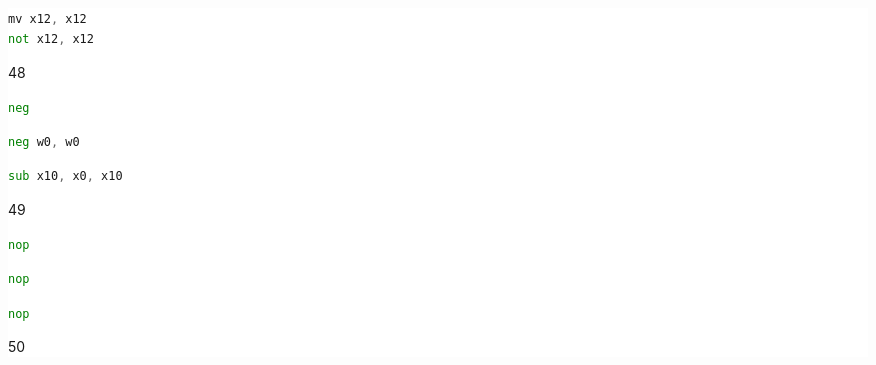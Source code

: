 </td>
<td>

```asm
mv x12, x12
not x12, x12
```

</td>
</tr>
<tr>
<th>48</th>
<td>

```asm
neg
```

</td>
<td>

```asm
neg w0, w0
```

</td>
<td>

```asm
sub x10, x0, x10
```

</td>
</tr>
<tr>
<th>49</th>
<td>

```asm
nop
```

</td>
<td>

```asm
nop
```

</td>
<td>

```asm
nop
```

</td>
</tr>
<tr>
<th>50</th>
<td>
